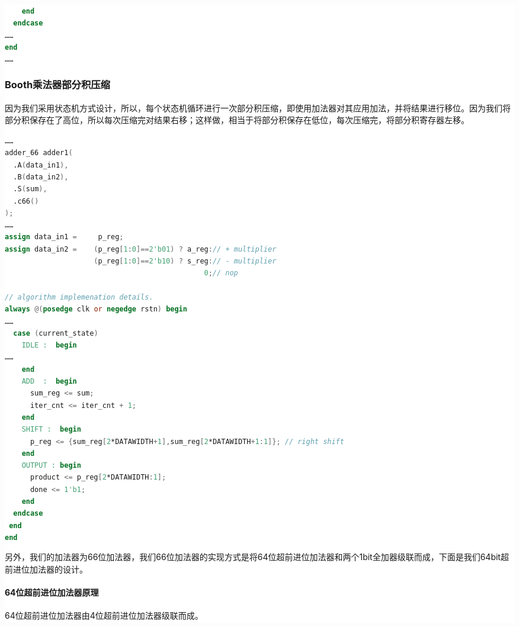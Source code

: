 ```verilog
    end
  endcase
……
end
……
```

### Booth乘法器部分积压缩

因为我们采用状态机方式设计，所以，每个状态机循环进行一次部分积压缩，即使用加法器对其应用加法，并将结果进行移位。因为我们将部分积保存在了高位，所以每次压缩完对结果右移；这样做，相当于将部分积保存在低位，每次压缩完，将部分积寄存器左移。

```verilog
……
adder_66 adder1(
  .A(data_in1),
  .B(data_in2),
  .S(sum),
  .c66()
);
……
assign data_in1 =     p_reg;
assign data_in2 =    (p_reg[1:0]==2'b01) ? a_reg:// + multiplier
                     (p_reg[1:0]==2'b10) ? s_reg:// - multiplier
                                               0;// nop

// algorithm implemenation details.
always @(posedge clk or negedge rstn) begin
……
  case (current_state)
    IDLE :  begin
……
    end
    ADD  :  begin
      sum_reg <= sum;
      iter_cnt <= iter_cnt + 1;
    end
    SHIFT :  begin
      p_reg <= {sum_reg[2*DATAWIDTH+1],sum_reg[2*DATAWIDTH+1:1]}; // right shift 
    end
    OUTPUT : begin
      product <= p_reg[2*DATAWIDTH:1];
      done <= 1'b1;
    end
  endcase
 end
end
```

另外，我们的加法器为66位加法器，我们66位加法器的实现方式是将64位超前进位加法器和两个1bit全加器级联而成，下面是我们64bit超前进位加法器的设计。

#### 64位超前进位加法器原理
64位超前进位加法器由4位超前进位加法器级联而成。
